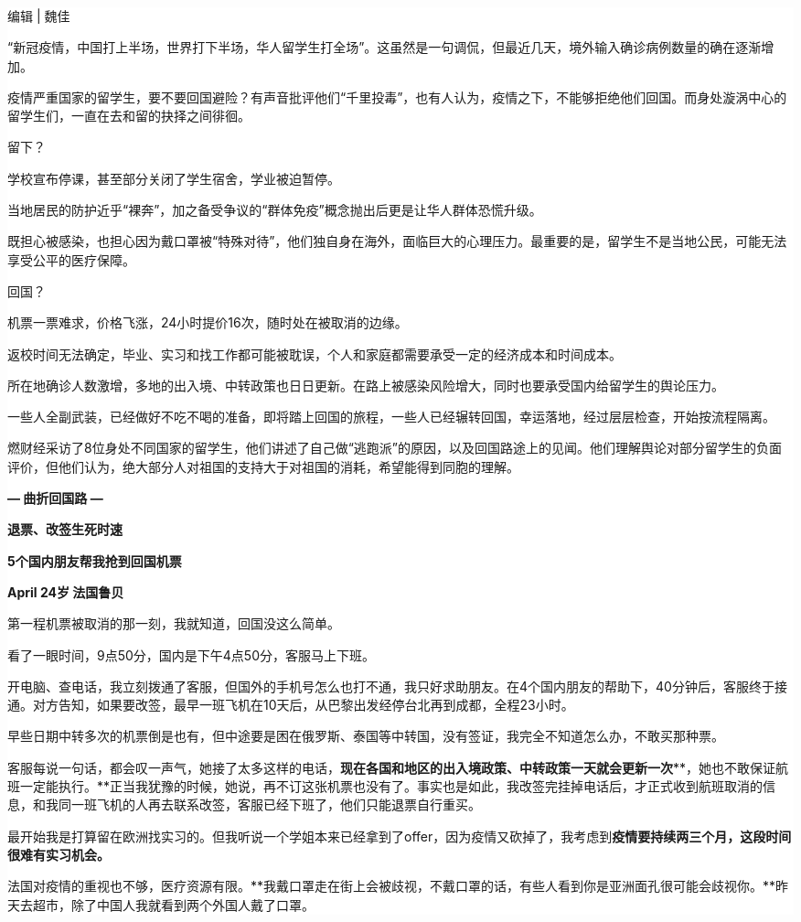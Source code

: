 编辑 | 魏佳

  

  

“新冠疫情，中国打上半场，世界打下半场，华人留学生打全场”。这虽然是一句调侃，但最近几天，境外输入确诊病例数量的确在逐渐增加。

疫情严重国家的留学生，要不要回国避险？有声音批评他们“千里投毒”，也有人认为，疫情之下，不能够拒绝他们回国。而身处漩涡中心的留学生们，一直在去和留的抉择之间徘徊。

留下？

学校宣布停课，甚至部分关闭了学生宿舍，学业被迫暂停。

当地居民的防护近乎“裸奔”，加之备受争议的“群体免疫”概念抛出后更是让华人群体恐慌升级。

既担心被感染，也担心因为戴口罩被“特殊对待”，他们独自身在海外，面临巨大的心理压力。最重要的是，留学生不是当地公民，可能无法享受公平的医疗保障。

回国？

机票一票难求，价格飞涨，24小时提价16次，随时处在被取消的边缘。

返校时间无法确定，毕业、实习和找工作都可能被耽误，个人和家庭都需要承受一定的经济成本和时间成本。

所在地确诊人数激增，多地的出入境、中转政策也日日更新。在路上被感染风险增大，同时也要承受国内给留学生的舆论压力。

一些人全副武装，已经做好不吃不喝的准备，即将踏上回国的旅程，一些人已经辗转回国，幸运落地，经过层层检查，开始按流程隔离。

  

燃财经采访了8位身处不同国家的留学生，他们讲述了自己做“逃跑派”的原因，以及回国路途上的见闻。他们理解舆论对部分留学生的负面评价，但他们认为，绝大部分人对祖国的支持大于对祖国的消耗，希望能得到同胞的理解。

**— 曲折回国路 —**

  

******退票、改签生死时速******

******5个国内朋友帮我抢到回国机票******

**April 24岁 法国鲁贝**  

第一程机票被取消的那一刻，我就知道，回国没这么简单。

看了一眼时间，9点50分，国内是下午4点50分，客服马上下班。

开电脑、查电话，我立刻拨通了客服，但国外的手机号怎么也打不通，我只好求助朋友。在4个国内朋友的帮助下，40分钟后，客服终于接通。对方告知，如果要改签，最早一班飞机在10天后，从巴黎出发经停台北再到成都，全程23小时。

早些日期中转多次的机票倒是也有，但中途要是困在俄罗斯、泰国等中转国，没有签证，我完全不知道怎么办，不敢买那种票。

客服每说一句话，都会叹一声气，她接了太多这样的电话，**现在各国和地区的出入境政策、中转政策一天就会更新一次****，她也不敢保证航班一定能执行。**正当我犹豫的时候，她说，再不订这张机票也没有了。事实也是如此，我改签完挂掉电话后，才正式收到航班取消的信息，和我同一班飞机的人再去联系改签，客服已经下班了，他们只能退票自行重买。

最开始我是打算留在欧洲找实习的。但我听说一个学姐本来已经拿到了offer，因为疫情又砍掉了，我考虑到**疫情要持续两三个月，这段时间很难有实习机会。**

法国对疫情的重视也不够，医疗资源有限。**我戴口罩走在街上会被歧视，不戴口罩的话，有些人看到你是亚洲面孔很可能会歧视你。**昨天去超市，除了中国人我就看到两个外国人戴了口罩。

  
